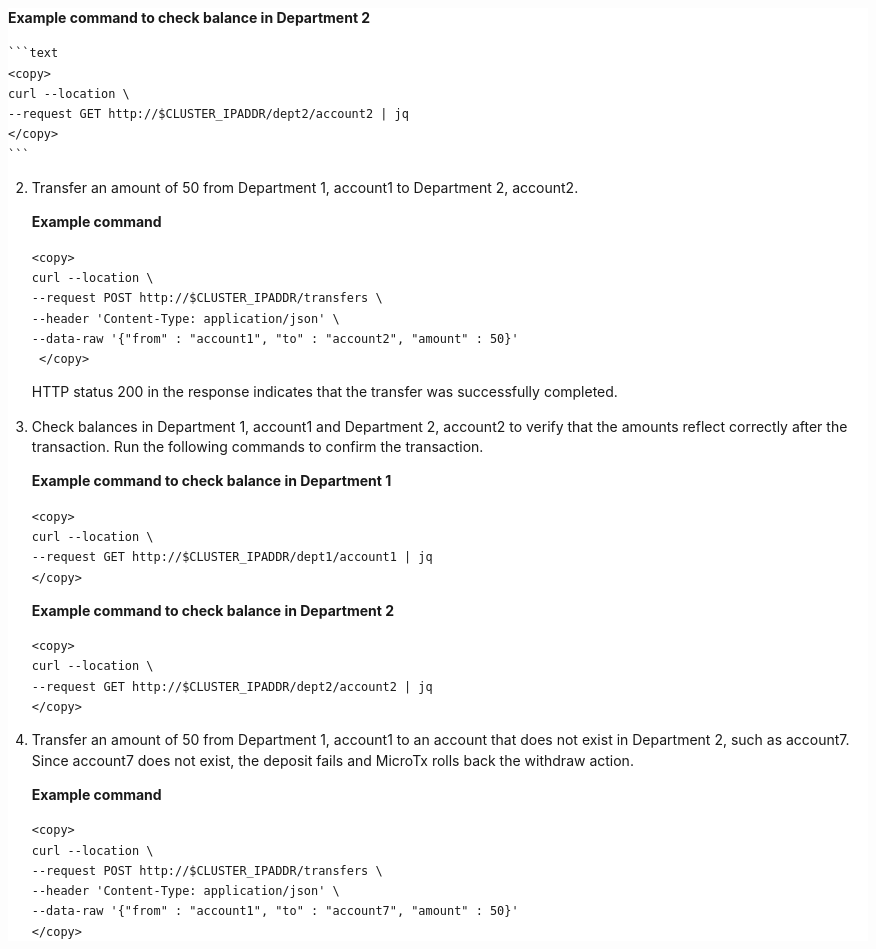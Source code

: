    **Example command to check balance in Department 2**

    ```text
    <copy>
    curl --location \
    --request GET http://$CLUSTER_IPADDR/dept2/account2 | jq
    </copy>
    ```

2. Transfer an amount of 50 from Department 1, account1 to Department 2, account2.

    **Example command**

    ```text
    <copy>
    curl --location \
    --request POST http://$CLUSTER_IPADDR/transfers \
    --header 'Content-Type: application/json' \
    --data-raw '{"from" : "account1", "to" : "account2", "amount" : 50}'
     </copy>
    ```

    HTTP status 200 in the response indicates that the transfer was successfully completed.

3. Check balances in Department 1, account1 and Department 2, account2 to verify that the amounts reflect correctly after the transaction. Run the following commands to confirm the transaction.

    **Example command to check balance in Department 1**

    ```text
    <copy>
    curl --location \
    --request GET http://$CLUSTER_IPADDR/dept1/account1 | jq
    </copy>
    ```

    **Example command to check balance in Department 2**

    ```text
    <copy>
    curl --location \
    --request GET http://$CLUSTER_IPADDR/dept2/account2 | jq
    </copy>
    ```

4. Transfer an amount of 50 from Department 1, account1 to an account that does not exist in Department 2, such as account7. Since account7 does not exist, the deposit fails and MicroTx rolls back the withdraw action.

    **Example command**

    ```text
    <copy>
    curl --location \
    --request POST http://$CLUSTER_IPADDR/transfers \
    --header 'Content-Type: application/json' \
    --data-raw '{"from" : "account1", "to" : "account7", "amount" : 50}'
    </copy>
    ```
